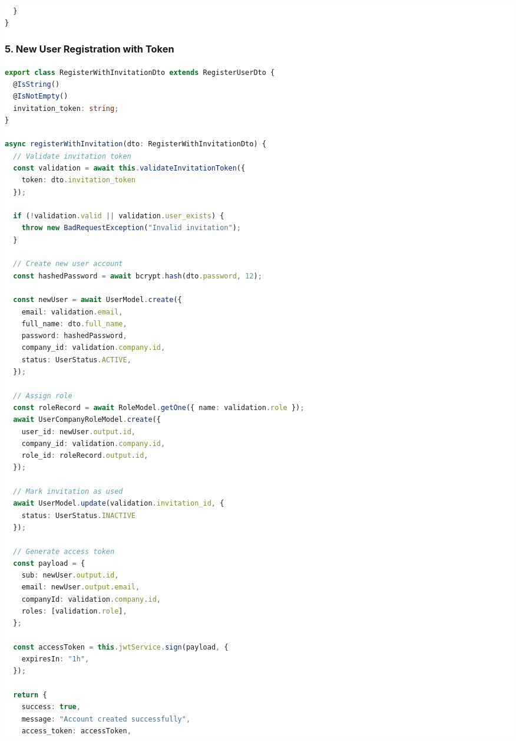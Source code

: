 ```typescript
  }
}
```

### 5. New User Registration with Token

```typescript
export class RegisterWithInvitationDto extends RegisterUserDto {
  @IsString()
  @IsNotEmpty()
  invitation_token: string;
}

async registerWithInvitation(dto: RegisterWithInvitationDto) {
  // Validate invitation token
  const validation = await this.validateInvitationToken({
    token: dto.invitation_token
  });

  if (!validation.valid || validation.user_exists) {
    throw new BadRequestException("Invalid invitation");
  }

  // Create new user account
  const hashedPassword = await bcrypt.hash(dto.password, 12);

  const newUser = await UserModel.create({
    email: validation.email,
    full_name: dto.full_name,
    password: hashedPassword,
    company_id: validation.company.id,
    status: UserStatus.ACTIVE,
  });

  // Assign role
  const roleRecord = await RoleModel.getOne({ name: validation.role });
  await UserCompanyRoleModel.create({
    user_id: newUser.output.id,
    company_id: validation.company.id,
    role_id: roleRecord.output.id,
  });

  // Mark invitation as used
  await UserModel.update(validation.invitation_id, {
    status: UserStatus.INACTIVE
  });

  // Generate access token
  const payload = {
    sub: newUser.output.id,
    email: newUser.output.email,
    companyId: validation.company.id,
    roles: [validation.role],
  };

  const accessToken = this.jwtService.sign(payload, {
    expiresIn: "1h",
  });

  return {
    success: true,
    message: "Account created successfully",
    access_token: accessToken,
```